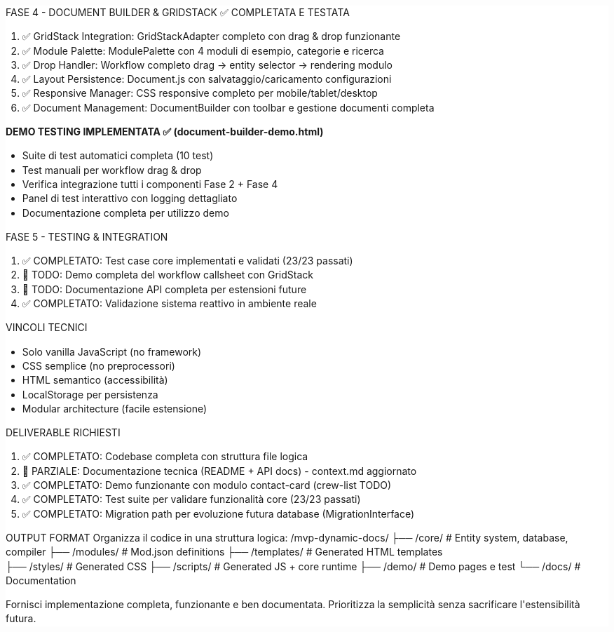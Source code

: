 FASE 4 - DOCUMENT BUILDER & GRIDSTACK ✅ COMPLETATA E TESTATA
1. ✅ GridStack Integration: GridStackAdapter completo con drag & drop funzionante
2. ✅ Module Palette: ModulePalette con 4 moduli di esempio, categorie e ricerca
3. ✅ Drop Handler: Workflow completo drag → entity selector → rendering modulo
4. ✅ Layout Persistence: Document.js con salvataggio/caricamento configurazioni
5. ✅ Responsive Manager: CSS responsive completo per mobile/tablet/desktop
6. ✅ Document Management: DocumentBuilder con toolbar e gestione documenti completa

**DEMO TESTING IMPLEMENTATA ✅ (document-builder-demo.html)**
- Suite di test automatici completa (10 test)
- Test manuali per workflow drag & drop
- Verifica integrazione tutti i componenti Fase 2 + Fase 4
- Panel di test interattivo con logging dettagliato
- Documentazione completa per utilizzo demo

FASE 5 - TESTING & INTEGRATION 
1. ✅ COMPLETATO: Test case core implementati e validati (23/23 passati)
2. 🎯 TODO: Demo completa del workflow callsheet con GridStack
3. 🎯 TODO: Documentazione API completa per estensioni future
4. ✅ COMPLETATO: Validazione sistema reattivo in ambiente reale

VINCOLI TECNICI
* Solo vanilla JavaScript (no framework)
* CSS semplice (no preprocessori)
* HTML semantico (accessibilità)
* LocalStorage per persistenza
* Modular architecture (facile estensione)

DELIVERABLE RICHIESTI
1. ✅ COMPLETATO: Codebase completa con struttura file logica
2. 🎯 PARZIALE: Documentazione tecnica (README + API docs) - context.md aggiornato
3. ✅ COMPLETATO: Demo funzionante con modulo contact-card (crew-list TODO)
4. ✅ COMPLETATO: Test suite per validare funzionalità core (23/23 passati)
5. ✅ COMPLETATO: Migration path per evoluzione futura database (MigrationInterface)

OUTPUT FORMAT
Organizza il codice in una struttura logica:
/mvp-dynamic-docs/
├── /core/          # Entity system, database, compiler
├── /modules/       # Mod.json definitions
├── /templates/     # Generated HTML templates  
├── /styles/        # Generated CSS
├── /scripts/       # Generated JS + core runtime
├── /demo/          # Demo pages e test
└── /docs/          # Documentation

Fornisci implementazione completa, funzionante e ben documentata. Prioritizza la semplicità senza sacrificare l'estensibilità futura. 